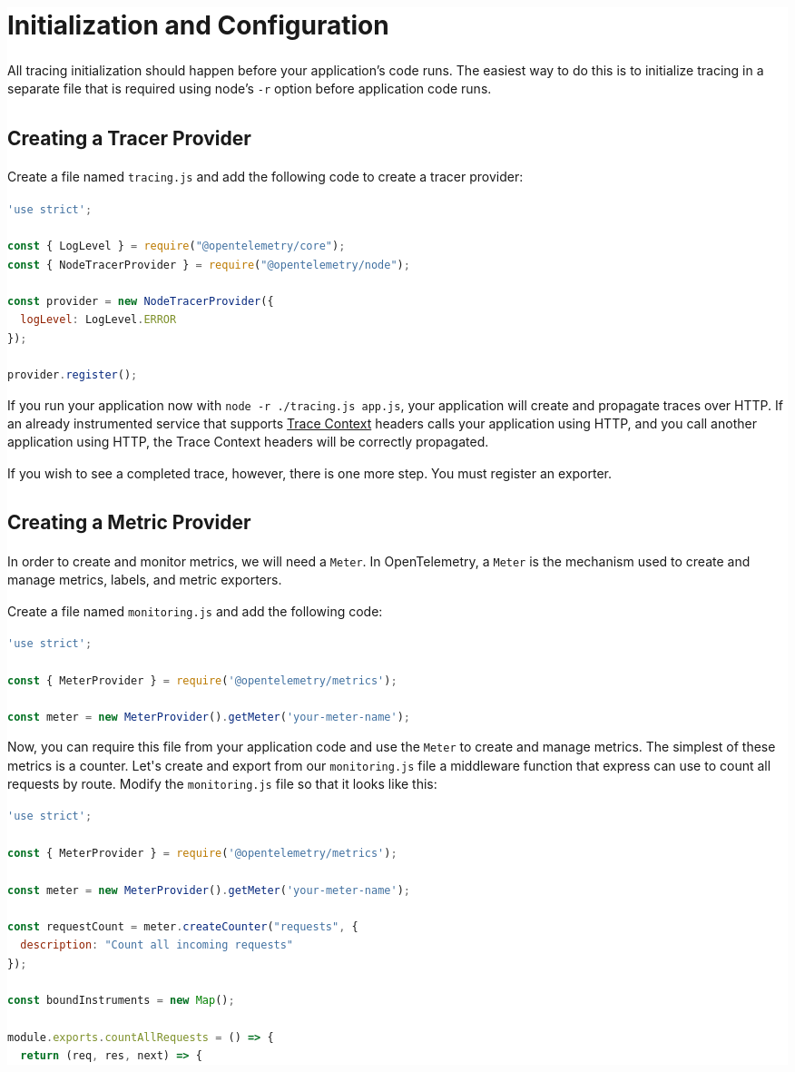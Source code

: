 # Initialization and Configuration

All tracing initialization should happen before your application’s code runs. The easiest way to do this is to initialize tracing in a separate file that is required using node’s `-r` option before application code runs.

## Creating a Tracer Provider

Create a file named `tracing.js` and add the following code to create a tracer provider:

```javascript
'use strict';

const { LogLevel } = require("@opentelemetry/core");
const { NodeTracerProvider } = require("@opentelemetry/node");

const provider = new NodeTracerProvider({
  logLevel: LogLevel.ERROR
});

provider.register();
```

If you run your application now with `node -r ./tracing.js app.js`, your application will create and propagate traces over HTTP. If an already instrumented service that supports [Trace Context](https://www.w3.org/TR/trace-context/) headers calls your application using HTTP, and you call another application using HTTP, the Trace Context headers will be correctly propagated.

If you wish to see a completed trace, however, there is one more step. You must register an exporter.

## Creating a Metric Provider

In order to create and monitor metrics, we will need a `Meter`. In OpenTelemetry, a `Meter` is the mechanism used to create and manage metrics, labels, and metric exporters.

Create a file named `monitoring.js` and add the following code:

```javascript
'use strict';

const { MeterProvider } = require('@opentelemetry/metrics');

const meter = new MeterProvider().getMeter('your-meter-name');
```

Now, you can require this file from your application code and use the `Meter` to create and manage metrics. The simplest of these metrics is a counter. Let's create and export from our `monitoring.js` file a middleware function that express can use to count all requests by route. Modify the `monitoring.js` file so that it looks like this:

```javascript
'use strict';

const { MeterProvider } = require('@opentelemetry/metrics');

const meter = new MeterProvider().getMeter('your-meter-name');

const requestCount = meter.createCounter("requests", {
  description: "Count all incoming requests"
});

const boundInstruments = new Map();

module.exports.countAllRequests = () => {
  return (req, res, next) => {
```